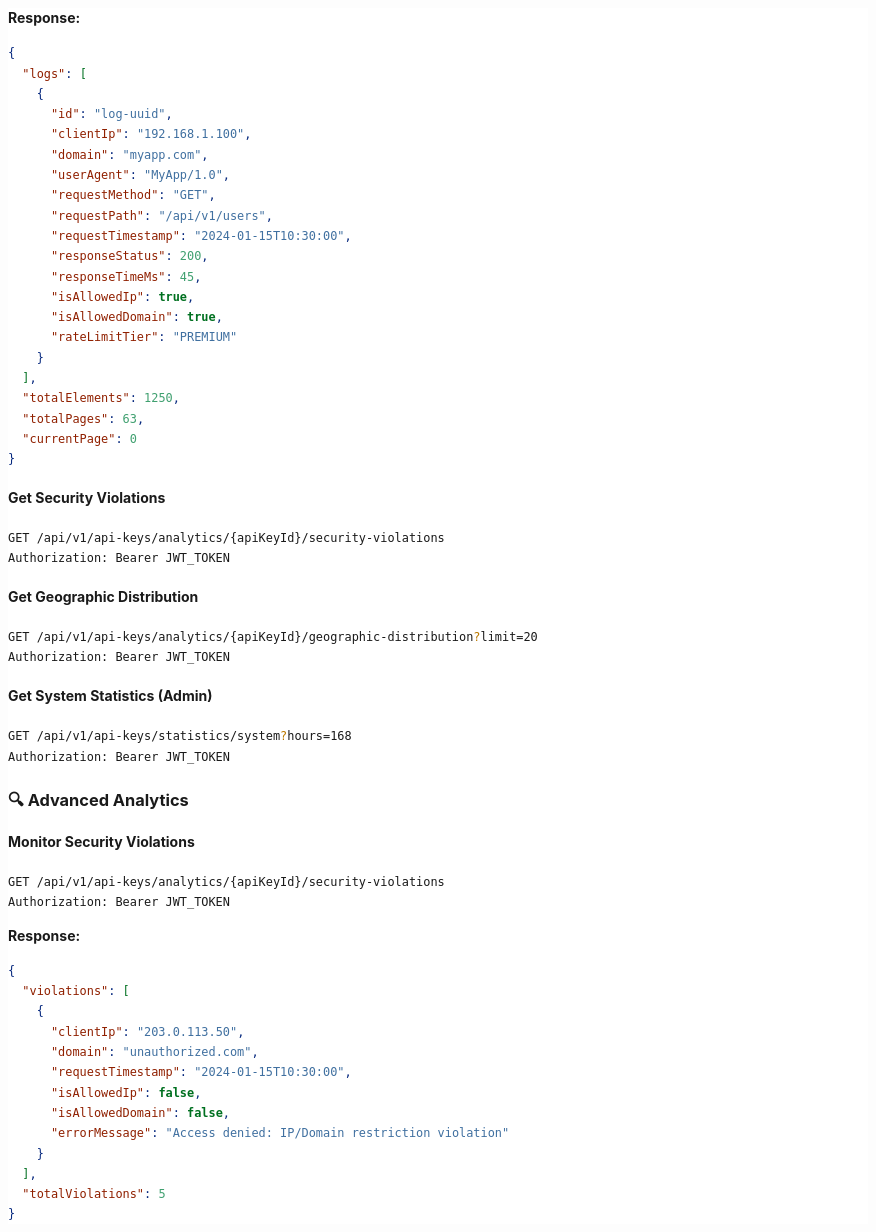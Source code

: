 **Response:**
```json
{
  "logs": [
    {
      "id": "log-uuid",
      "clientIp": "192.168.1.100",
      "domain": "myapp.com",
      "userAgent": "MyApp/1.0",
      "requestMethod": "GET",
      "requestPath": "/api/v1/users",
      "requestTimestamp": "2024-01-15T10:30:00",
      "responseStatus": 200,
      "responseTimeMs": 45,
      "isAllowedIp": true,
      "isAllowedDomain": true,
      "rateLimitTier": "PREMIUM"
    }
  ],
  "totalElements": 1250,
  "totalPages": 63,
  "currentPage": 0
}
```

#### **Get Security Violations**
```bash
GET /api/v1/api-keys/analytics/{apiKeyId}/security-violations
Authorization: Bearer JWT_TOKEN
```

#### **Get Geographic Distribution**
```bash
GET /api/v1/api-keys/analytics/{apiKeyId}/geographic-distribution?limit=20
Authorization: Bearer JWT_TOKEN
```

#### **Get System Statistics (Admin)**
```bash
GET /api/v1/api-keys/statistics/system?hours=168
Authorization: Bearer JWT_TOKEN
```

### **🔍 Advanced Analytics**

#### **Monitor Security Violations**
```bash
GET /api/v1/api-keys/analytics/{apiKeyId}/security-violations
Authorization: Bearer JWT_TOKEN
```

**Response:**
```json
{
  "violations": [
    {
      "clientIp": "203.0.113.50",
      "domain": "unauthorized.com",
      "requestTimestamp": "2024-01-15T10:30:00",
      "isAllowedIp": false,
      "isAllowedDomain": false,
      "errorMessage": "Access denied: IP/Domain restriction violation"
    }
  ],
  "totalViolations": 5
}
```